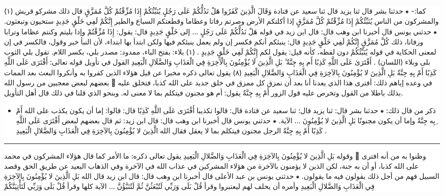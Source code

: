 (١)
كما:-
⁕ حدثنا بشر قال ثنا يزيد قال ثنا سعيد عن قتادة
وَقَالَ الَّذِينَ كَفَرُوا هَلْ نَدُلُّكُمْ عَلَى رَجُلٍ يُنَبِّئُكُمْ إِذَا مُزِّقْتُمْ كُلَّ مُمَزَّقٍ
قال ذلك مشركو قريش والمشركون من الناس
يُنَبِّئُكُمْ إِذَا مُزِّقْتُمْ كُلَّ مُمَزَّقٍ
إذا أكلتكم الأرض وصرتم رفاتا وعظاما وقطعتكم السباع والطير
إِنَّكُمْ لَفِي خَلْقٍ جَدِيدٍ
ستحيون وتبعثون.
⁕ حدثني يونس قال أخبرنا ابن وهب قال: قال ابن زيد في قوله
هَلْ نَدُلُّكُمْ عَلَى رَجُلٍ ...
إلى
خَلْقٍ جَدِيدٍ
قال: يقول:
إِذَا مُزِّقْتُمْ
وإذا بليتم وكنتم عظاما وترابا ورفاتا، ذلك
كُلَّ مُمَزَّقٍ إِنَّكُمْ لَفِي خَلْقٍ جَدِيدٍ
قال: ينبئكم أنكم فكسر إن ولم يعمل ينبئكم فيها ولكن ابتدأ بها ابتداء، لأن النبأ خبر وقول، فالكسر في إن لمعنى الحكاية في قوله
يُنَبِّئُكُمْ
دون لفظه، كأنه قيل: يقول لكم
إِنَّكُمْ لَفِي خَلْقٍ جَدِيدٍ
.
(١)
بلاء: بفتح الباء، ممدود: مصدر بلي، بكسر اللام. تقول بلي الثوب بلى وبلاء (اللسان) .
أَفْتَرَىٰ عَلَى اللَّهِ كَذِبًا أَم بِهِ جِنَّةٌ ۗ بَلِ الَّذِينَ لَا يُؤْمِنُونَ بِالْآخِرَةِ فِي الْعَذَابِ وَالضَّلَالِ الْبَعِيدِ
القول في تأويل قوله تعالى: أَفْتَرَى عَلَى اللَّهِ كَذِبًا أَمْ بِهِ جِنَّةٌ بَلِ الَّذِينَ لا يُؤْمِنُونَ بِالآخِرَةِ فِي الْعَذَابِ وَالضَّلالِ الْبَعِيدِ (٨) 
يقول تعالى ذكره مخبرا عن قيل هؤلاء الذين كفروا به وأنكروا البعث بعد الممات بعضهم لبعض معجبين من رسول الله

في وعده إياهم ذلك: أفترى هذا الذي يعدنا أنا بعد أن نمزق كل ممزق في خلق جديد على الله كذبا، فتخلق عليه بذلك باطلا من القول وتخرص عليه قول الزور
أَمْ بِهِ جِنَّةٌ
يقول: أم هو مجنون فيتكلم بما لا معنى له.
وبنحو الذي قلنا في ذلك قال أهل التأويل.
* ذكر من قال ذلك:
⁕ حدثنا بشر قال: ثنا يزيد قال: ثنا سعيد عن قتادة قال: قالوا تكذيبا
أَفْتَرَى عَلَى اللَّهِ كَذِبًا
قال: قالوا: إما أن يكون يكذب على الله
أَمْ ِبِه جِنَّةٌ
وإما أن يكون مجنونًا
بَلِ الَّذِينَ لا يُؤْمِنُونَ ...
الآية.
⁕ حدثني يونس قال أخبرنا ابن وهب قال: قال ابن زيد: ثم قال بعضهم لبعض
أَفْتَرَى عَلَى اللَّهِ كَذِبًا أَمْ بِهِ جِنَّةٌ
الرجل مجنون فيتكلم بما لا يعقل فقال الله
الَّذِينَ لا يُؤْمِنُونَ بِالآخِرَةِ فِي الْعَذَابِ وَالضَّلالِ الْبَعِيدِ
.
* * *
وقوله
بَلِ الَّذِينَ لا يُؤْمِنُونَ بِالآخِرَةِ فِي الْعَذَابِ وَالضَّلالِ الْبَعِيدِ
يقول تعالى ذكره: ما الأمر كما قال هؤلاء المشركون في محمد

وظنوا به من أنه افترى على الله كذبا، أو أن به جنة، لكن الذين لا يؤمنون بالآخرة من هؤلاء المشركين في عذاب الله في الآخرة وفي الذهاب البعيد عن طريق الحق وقصد السبيل فهم من أجل ذلك يقولون فيه ما يقولون.
⁕ حدثني يونس بن عبد الأعلى قال أخبرنا ابن وهب قال: قال ابن زيد قال الله
بَلِ الَّذِينَ لا يُؤْمِنُونَ بِالآخِرَةِ فِي الْعَذَابِ وَالضَّلالِ الْبَعِيدِ
وأمره أن يحلف لهم ليعتبروا وقرأ
قُلْ بَلَى وَرَبِّي لَتُبْعَثُنَّ ثُمَّ لَتُنَبَّؤُنَّ ...
الآية كلها وقرأ
قُلْ بَلَى وَرَبِّي لَتَأْتِيَنَّكُمْ